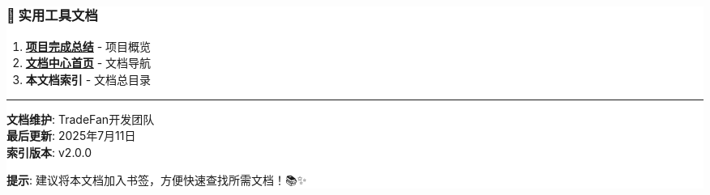 ### 🔧 实用工具文档
1. **[项目完成总结](SCALPING_SYSTEM_COMPLETE.md)** - 项目概览
2. **[文档中心首页](docs/README.md)** - 文档导航
3. **本文档索引** - 文档总目录

---

**文档维护**: TradeFan开发团队  
**最后更新**: 2025年7月11日  
**索引版本**: v2.0.0  

**提示**: 建议将本文档加入书签，方便快速查找所需文档！📚✨
